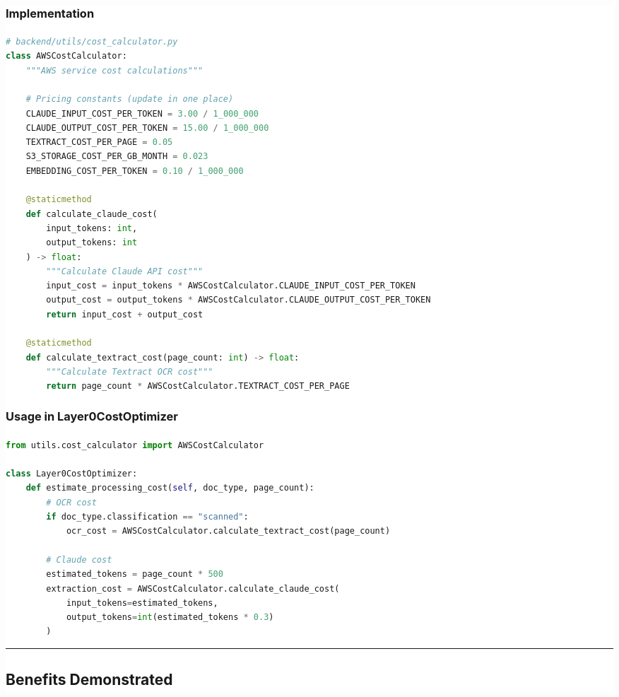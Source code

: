 ### Implementation
```python
# backend/utils/cost_calculator.py
class AWSCostCalculator:
    """AWS service cost calculations"""
    
    # Pricing constants (update in one place)
    CLAUDE_INPUT_COST_PER_TOKEN = 3.00 / 1_000_000
    CLAUDE_OUTPUT_COST_PER_TOKEN = 15.00 / 1_000_000
    TEXTRACT_COST_PER_PAGE = 0.05
    S3_STORAGE_COST_PER_GB_MONTH = 0.023
    EMBEDDING_COST_PER_TOKEN = 0.10 / 1_000_000
    
    @staticmethod
    def calculate_claude_cost(
        input_tokens: int,
        output_tokens: int
    ) -> float:
        """Calculate Claude API cost"""
        input_cost = input_tokens * AWSCostCalculator.CLAUDE_INPUT_COST_PER_TOKEN
        output_cost = output_tokens * AWSCostCalculator.CLAUDE_OUTPUT_COST_PER_TOKEN
        return input_cost + output_cost
    
    @staticmethod
    def calculate_textract_cost(page_count: int) -> float:
        """Calculate Textract OCR cost"""
        return page_count * AWSCostCalculator.TEXTRACT_COST_PER_PAGE
```

### Usage in Layer0CostOptimizer
```python
from utils.cost_calculator import AWSCostCalculator

class Layer0CostOptimizer:
    def estimate_processing_cost(self, doc_type, page_count):
        # OCR cost
        if doc_type.classification == "scanned":
            ocr_cost = AWSCostCalculator.calculate_textract_cost(page_count)
        
        # Claude cost
        estimated_tokens = page_count * 500
        extraction_cost = AWSCostCalculator.calculate_claude_cost(
            input_tokens=estimated_tokens,
            output_tokens=int(estimated_tokens * 0.3)
        )
```

---

## Benefits Demonstrated
